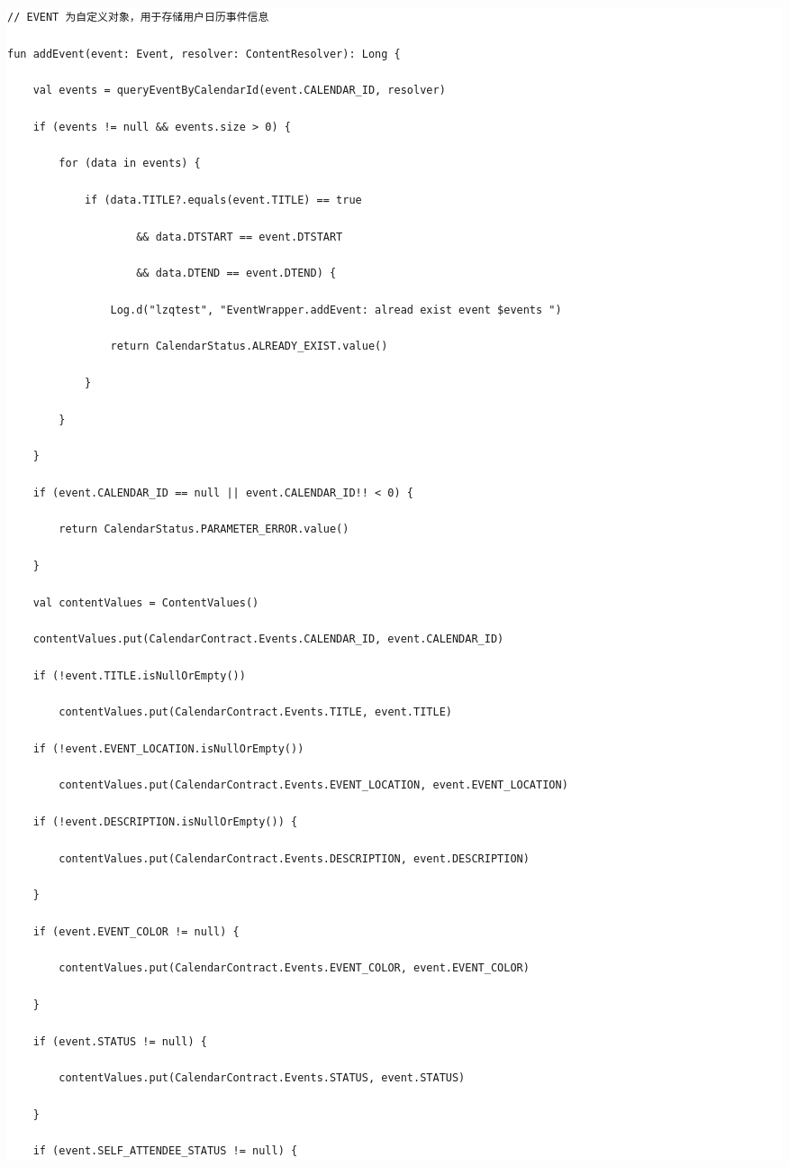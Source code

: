 ```
// EVENT 为自定义对象，用于存储用户日历事件信息

fun addEvent(event: Event, resolver: ContentResolver): Long {

    val events = queryEventByCalendarId(event.CALENDAR_ID, resolver)

    if (events != null && events.size > 0) {

        for (data in events) {

            if (data.TITLE?.equals(event.TITLE) == true

                    && data.DTSTART == event.DTSTART

                    && data.DTEND == event.DTEND) {

                Log.d("lzqtest", "EventWrapper.addEvent: alread exist event $events ")

                return CalendarStatus.ALREADY_EXIST.value()

            }

        }

    }

    if (event.CALENDAR_ID == null || event.CALENDAR_ID!! < 0) {

        return CalendarStatus.PARAMETER_ERROR.value()

    }

    val contentValues = ContentValues()

    contentValues.put(CalendarContract.Events.CALENDAR_ID, event.CALENDAR_ID)

    if (!event.TITLE.isNullOrEmpty())

        contentValues.put(CalendarContract.Events.TITLE, event.TITLE)

    if (!event.EVENT_LOCATION.isNullOrEmpty())

        contentValues.put(CalendarContract.Events.EVENT_LOCATION, event.EVENT_LOCATION)

    if (!event.DESCRIPTION.isNullOrEmpty()) {

        contentValues.put(CalendarContract.Events.DESCRIPTION, event.DESCRIPTION)

    }

    if (event.EVENT_COLOR != null) {

        contentValues.put(CalendarContract.Events.EVENT_COLOR, event.EVENT_COLOR)

    }

    if (event.STATUS != null) {

        contentValues.put(CalendarContract.Events.STATUS, event.STATUS)

    }

    if (event.SELF_ATTENDEE_STATUS != null) {
```